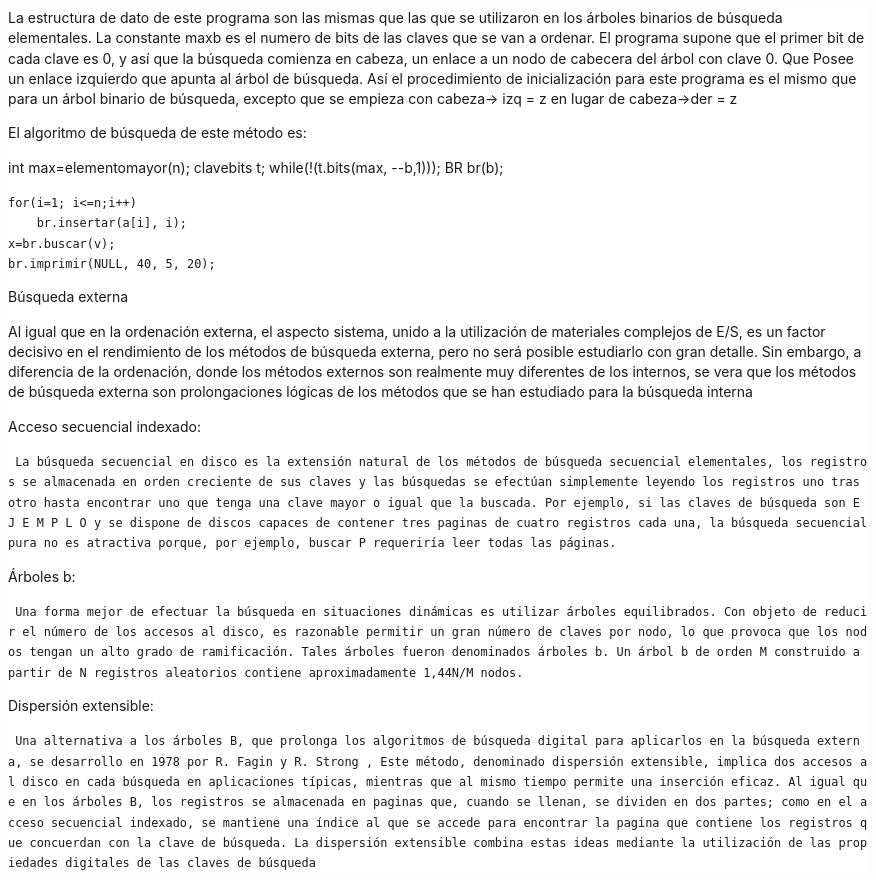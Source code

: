                              




La estructura de dato de este programa son las mismas que las que se utilizaron en los árboles binarios de búsqueda elementales. La constante maxb es el numero de bits de las claves que se van a ordenar. El programa supone que el primer bit de cada clave es 0, y así que la búsqueda comienza en cabeza, un enlace a un nodo de cabecera del árbol con clave 0. Que Posee un enlace izquierdo que apunta al árbol de búsqueda. Así el procedimiento de inicialización para este programa es el mismo que para un árbol binario de búsqueda, excepto que se empieza con cabeza-> izq = z en lugar de cabeza->der = z


El algoritmo de búsqueda de este método es:


  int max=elementomayor(n);
    clavebits t;
    while(!(t.bits(max, --b,1)));
    BR br(b);

    for(i=1; i<=n;i++)
        br.insertar(a[i], i);
    x=br.buscar(v);
    br.imprimir(NULL, 40, 5, 20);


Búsqueda externa

Al igual que en la ordenación externa, el aspecto sistema, unido a la utilización de materiales complejos de E/S, es un factor decisivo en el rendimiento de los métodos de búsqueda externa, pero no será posible estudiarlo con gran detalle. Sin embargo, a diferencia de la ordenación, donde los métodos externos son realmente muy diferentes de los internos, se vera que los métodos de búsqueda externa son prolongaciones lógicas de los métodos que se han estudiado para la búsqueda interna

Acceso secuencial indexado:

     La búsqueda secuencial en disco es la extensión natural de los métodos de búsqueda secuencial elementales, los registros se almacenada en orden creciente de sus claves y las búsquedas se efectúan simplemente leyendo los registros uno tras otro hasta encontrar uno que tenga una clave mayor o igual que la buscada. Por ejemplo, si las claves de búsqueda son E J E M P L O y se dispone de discos capaces de contener tres paginas de cuatro registros cada una, la búsqueda secuencial pura no es atractiva porque, por ejemplo, buscar P requeriría leer todas las páginas.

Árboles b:

     Una forma mejor de efectuar la búsqueda en situaciones dinámicas es utilizar árboles equilibrados. Con objeto de reducir el número de los accesos al disco, es razonable permitir un gran número de claves por nodo, lo que provoca que los nodos tengan un alto grado de ramificación. Tales árboles fueron denominados árboles b. Un árbol b de orden M construido a partir de N registros aleatorios contiene aproximadamente 1,44N/M nodos.

Dispersión extensible:

     Una alternativa a los árboles B, que prolonga los algoritmos de búsqueda digital para aplicarlos en la búsqueda externa, se desarrollo en 1978 por R. Fagin y R. Strong , Este método, denominado dispersión extensible, implica dos accesos al disco en cada búsqueda en aplicaciones típicas, mientras que al mismo tiempo permite una inserción eficaz. Al igual que en los árboles B, los registros se almacenada en paginas que, cuando se llenan, se dividen en dos partes; como en el acceso secuencial indexado, se mantiene una índice al que se accede para encontrar la pagina que contiene los registros que concuerdan con la clave de búsqueda. La dispersión extensible combina estas ideas mediante la utilización de las propiedades digitales de las claves de búsqueda
